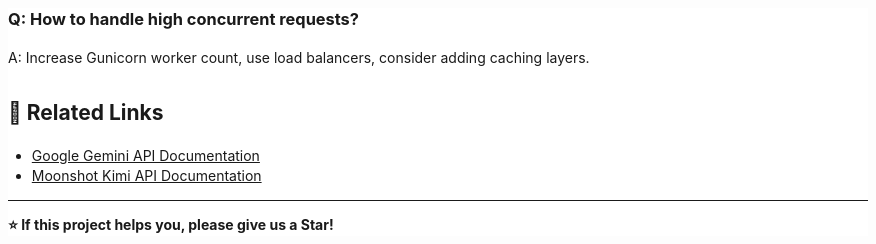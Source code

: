 ### Q: How to handle high concurrent requests?
A: Increase Gunicorn worker count, use load balancers, consider adding caching layers.

## 🔗 Related Links

- [Google Gemini API Documentation](https://ai.google.dev/gemini-api/docs/text-generation?hl)
- [Moonshot Kimi API Documentation](https://platform.moonshot.cn/docs/introduction)

---

**⭐ If this project helps you, please give us a Star!**